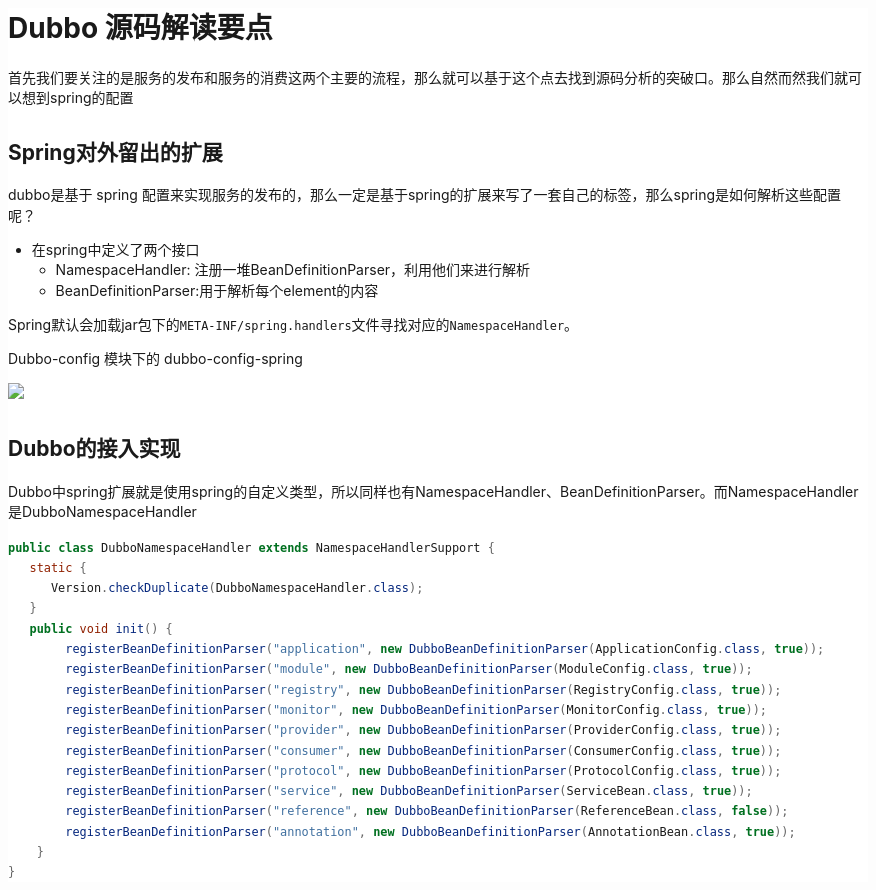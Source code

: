# Dubbo 源码解读要点

首先我们要关注的是服务的发布和服务的消费这两个主要的流程，那么就可以基于这个点去找到源码分析的突破口。那么自然而然我们就可以想到spring的配置

## Spring对外留出的扩展

dubbo是基于 spring 配置来实现服务的发布的，那么一定是基于spring的扩展来写了一套自己的标签，那么spring是如何解析这些配置呢？

* 在spring中定义了两个接口
  - NamespaceHandler: 注册一堆BeanDefinitionParser，利用他们来进行解析
  - BeanDefinitionParser:用于解析每个element的内容

 

Spring默认会加载jar包下的`META-INF/spring.handlers`文件寻找对应的`NamespaceHandler`。 

Dubbo-config 模块下的 dubbo-config-spring  

![](https://ws1.sinaimg.cn/large/006xzusPgy1g24f5uo4t0j30ao07uglp.jpg)

## Dubbo的接入实现

Dubbo中spring扩展就是使用spring的自定义类型，所以同样也有NamespaceHandler、BeanDefinitionParser。而NamespaceHandler是DubboNamespaceHandler

```java
public class DubboNamespaceHandler extends NamespaceHandlerSupport {
   static {
      Version.checkDuplicate(DubboNamespaceHandler.class);
   }
   public void init() {
        registerBeanDefinitionParser("application", new DubboBeanDefinitionParser(ApplicationConfig.class, true));
        registerBeanDefinitionParser("module", new DubboBeanDefinitionParser(ModuleConfig.class, true));
        registerBeanDefinitionParser("registry", new DubboBeanDefinitionParser(RegistryConfig.class, true));
        registerBeanDefinitionParser("monitor", new DubboBeanDefinitionParser(MonitorConfig.class, true));
        registerBeanDefinitionParser("provider", new DubboBeanDefinitionParser(ProviderConfig.class, true));
        registerBeanDefinitionParser("consumer", new DubboBeanDefinitionParser(ConsumerConfig.class, true));
        registerBeanDefinitionParser("protocol", new DubboBeanDefinitionParser(ProtocolConfig.class, true));
        registerBeanDefinitionParser("service", new DubboBeanDefinitionParser(ServiceBean.class, true));
        registerBeanDefinitionParser("reference", new DubboBeanDefinitionParser(ReferenceBean.class, false));
        registerBeanDefinitionParser("annotation", new DubboBeanDefinitionParser(AnnotationBean.class, true));
    }
}

```
